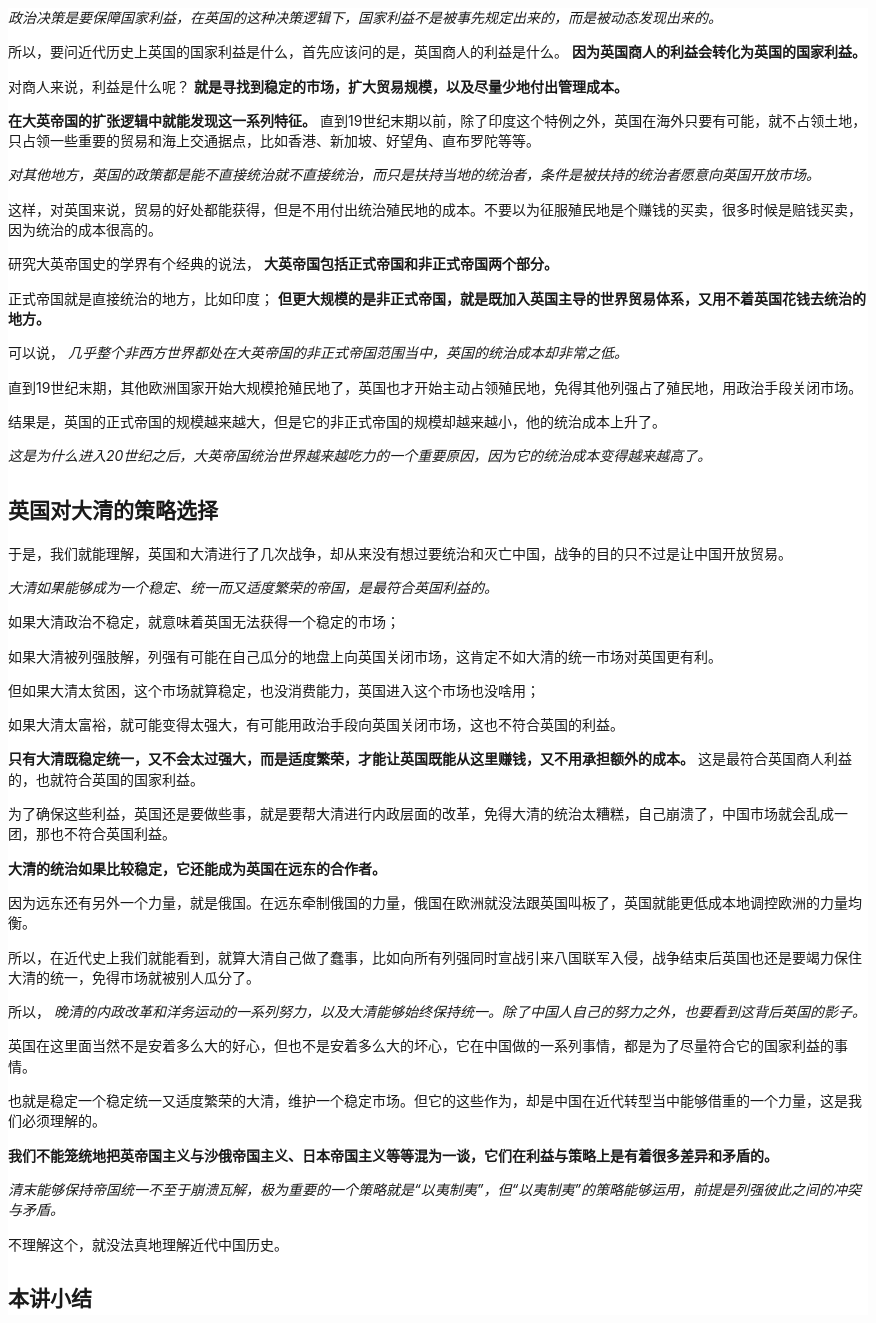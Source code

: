  *政治决策是要保障国家利益，在英国的这种决策逻辑下，国家利益不是被事先规定出来的，而是被动态发现出来的。*

所以，要问近代历史上英国的国家利益是什么，首先应该问的是，英国商人的利益是什么。 **因为英国商人的利益会转化为英国的国家利益。**

对商人来说，利益是什么呢？ **就是寻找到稳定的市场，扩大贸易规模，以及尽量少地付出管理成本。**

 **在大英帝国的扩张逻辑中就能发现这一系列特征。** 直到19世纪末期以前，除了印度这个特例之外，英国在海外只要有可能，就不占领土地，只占领一些重要的贸易和海上交通据点，比如香港、新加坡、好望角、直布罗陀等等。

 *对其他地方，英国的政策都是能不直接统治就不直接统治，而只是扶持当地的统治者，条件是被扶持的统治者愿意向英国开放市场。*

这样，对英国来说，贸易的好处都能获得，但是不用付出统治殖民地的成本。不要以为征服殖民地是个赚钱的买卖，很多时候是赔钱买卖，因为统治的成本很高的。

研究大英帝国史的学界有个经典的说法， **大英帝国包括正式帝国和非正式帝国两个部分。**

正式帝国就是直接统治的地方，比如印度； **但更大规模的是非正式帝国，就是既加入英国主导的世界贸易体系，又用不着英国花钱去统治的地方。**

可以说， *几乎整个非西方世界都处在大英帝国的非正式帝国范围当中，英国的统治成本却非常之低。*

直到19世纪末期，其他欧洲国家开始大规模抢殖民地了，英国也才开始主动占领殖民地，免得其他列强占了殖民地，用政治手段关闭市场。

结果是，英国的正式帝国的规模越来越大，但是它的非正式帝国的规模却越来越小，他的统治成本上升了。

 *这是为什么进入20世纪之后，大英帝国统治世界越来越吃力的一个重要原因，因为它的统治成本变得越来越高了。*

## 英国对大清的策略选择

于是，我们就能理解，英国和大清进行了几次战争，却从来没有想过要统治和灭亡中国，战争的目的只不过是让中国开放贸易。

 *大清如果能够成为一个稳定、统一而又适度繁荣的帝国，是最符合英国利益的。*

如果大清政治不稳定，就意味着英国无法获得一个稳定的市场；

如果大清被列强肢解，列强有可能在自己瓜分的地盘上向英国关闭市场，这肯定不如大清的统一市场对英国更有利。

但如果大清太贫困，这个市场就算稳定，也没消费能力，英国进入这个市场也没啥用；

如果大清太富裕，就可能变得太强大，有可能用政治手段向英国关闭市场，这也不符合英国的利益。

 **只有大清既稳定统一，又不会太过强大，而是适度繁荣，才能让英国既能从这里赚钱，又不用承担额外的成本。** 这是最符合英国商人利益的，也就符合英国的国家利益。

为了确保这些利益，英国还是要做些事，就是要帮大清进行内政层面的改革，免得大清的统治太糟糕，自己崩溃了，中国市场就会乱成一团，那也不符合英国利益。

 **大清的统治如果比较稳定，它还能成为英国在远东的合作者。**

因为远东还有另外一个力量，就是俄国。在远东牵制俄国的力量，俄国在欧洲就没法跟英国叫板了，英国就能更低成本地调控欧洲的力量均衡。

所以，在近代史上我们就能看到，就算大清自己做了蠢事，比如向所有列强同时宣战引来八国联军入侵，战争结束后英国也还是要竭力保住大清的统一，免得市场就被别人瓜分了。

所以， *晚清的内政改革和洋务运动的一系列努力，以及大清能够始终保持统一。除了中国人自己的努力之外，也要看到这背后英国的影子。*

英国在这里面当然不是安着多么大的好心，但也不是安着多么大的坏心，它在中国做的一系列事情，都是为了尽量符合它的国家利益的事情。

也就是稳定一个稳定统一又适度繁荣的大清，维护一个稳定市场。但它的这些作为，却是中国在近代转型当中能够借重的一个力量，这是我们必须理解的。

 **我们不能笼统地把英帝国主义与沙俄帝国主义、日本帝国主义等等混为一谈，它们在利益与策略上是有着很多差异和矛盾的。**

 *清末能够保持帝国统一不至于崩溃瓦解，极为重要的一个策略就是“以夷制夷”，但“以夷制夷”的策略能够运用，前提是列强彼此之间的冲突与矛盾。*

不理解这个，就没法真地理解近代中国历史。

## 本讲小结
